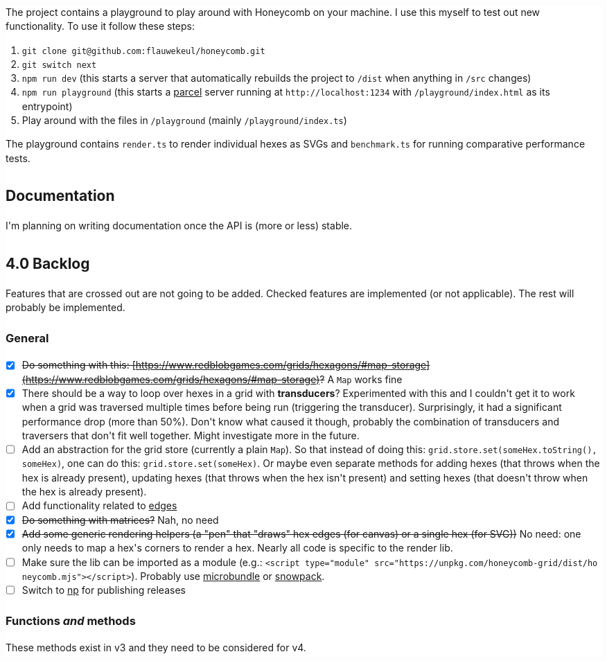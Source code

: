 The project contains a playground to play around with Honeycomb on your machine. I use this myself to test out new functionality. To use it follow these steps:

1. `git clone git@github.com:flauwekeul/honeycomb.git`
2. `git switch next`
3. `npm run dev` (this starts a server that automatically rebuilds the project to `/dist` when anything in `/src` changes)
4. `npm run playground` (this starts a [parcel](https://parceljs.org/) server running at `http://localhost:1234` with `/playground/index.html` as its entrypoint)
5. Play around with the files in `/playground` (mainly `/playground/index.ts`)

The playground contains `render.ts` to render individual hexes as SVGs and `benchmark.ts` for running comparative performance tests.

## Documentation

I'm planning on writing documentation once the API is (more or less) stable.

## 4.0 Backlog

Features that are crossed out are not going to be added. Checked features are implemented (or not applicable). The rest will probably be implemented.

### General

- [x] ~~Do something with this: [https://www.redblobgames.com/grids/hexagons/#map-storage](https://www.redblobgames.com/grids/hexagons/#map-storage)?~~ A `Map` works fine
- [x] There should be a way to loop over hexes in a grid with **transducers**? Experimented with this and I couldn't get it to work when a grid was traversed multiple times before being run (triggering the transducer). Surprisingly, it had a significant performance drop (more than 50%). Don't know what caused it though, probably the combination of transducers and traversers that don't fit well together. Might investigate more in the future.
- [ ] Add an abstraction for the grid store (currently a plain `Map`). So that instead of doing this: `grid.store.set(someHex.toString(), someHex)`, one can do this: `grid.store.set(someHex)`. Or maybe even separate methods for adding hexes (that throws when the hex is already present), updating hexes (that throws when the hex isn't present) and setting hexes (that doesn't throw when the hex is already present).
- [ ] Add functionality related to [edges](https://github.com/flauwekeul/honeycomb/issues/58#issuecomment-642099947)
- [x] ~~Do something with matrices?~~ Nah, no need
- [x] ~~Add some generic rendering helpers (a "pen" that "draws" hex edges (for canvas) or a single hex (for SVG))~~ No need: one only needs to map a hex's corners to render a hex. Nearly all code is specific to the render lib.
- [ ] Make sure the lib can be imported as a module (e.g.: `<script type="module" src="https://unpkg.com/honeycomb-grid/dist/honeycomb.mjs"></script>`). Probably use [microbundle](https://github.com/developit/microbundle) or [snowpack](https://snowpack.dev).
- [ ] Switch to [np](https://github.com/sindresorhus/np) for publishing releases

### Functions *and* methods

These methods exist in v3 and they need to be considered for v4.
